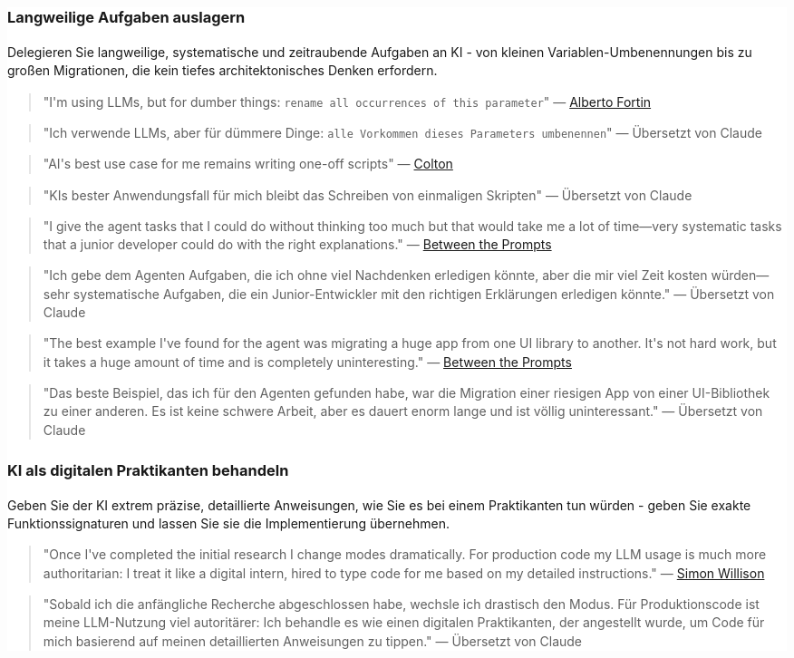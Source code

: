 ### Langweilige Aufgaben auslagern

Delegieren Sie langweilige, systematische und zeitraubende Aufgaben an KI - von kleinen Variablen-Umbenennungen bis zu großen Migrationen, die kein tiefes architektonisches Denken erfordern.

> "I'm using LLMs, but for dumber things: `rename all occurrences of this parameter`"
> — [Alberto Fortin](https://albertofortin.com/writing/coding-with-ai#:~:text=I'm%20using%20LLMs,%20but%20for%20dumber%20things)

> "Ich verwende LLMs, aber für dümmere Dinge: `alle Vorkommen dieses Parameters umbenennen`"
> — Übersetzt von Claude

> "AI's best use case for me remains writing one-off scripts"
> — [Colton](https://colton.dev/blog/curing-your-ai-10x-engineer-imposter-syndrome/#:~:text=AI's%20best%20use%20case%20for%20me)

> "KIs bester Anwendungsfall für mich bleibt das Schreiben von einmaligen Skripten"
> — Übersetzt von Claude

> "I give the agent tasks that I could do without thinking too much but that would take me a lot of time—very systematic tasks that a junior developer could do with the right explanations."
> — [Between the Prompts](https://betweentheprompts.com/design-partner/#:~:text=I%20give%20the%20agent%20tasks%20that%20I%20could%20do%20without%20thinking%20too%20much%20but%20that%20would%20take%20me%20a%20lot%20of%20time%E2%80%94very%20systematic%20tasks%20that%20a%20junior%20developer%20could%20do%20with%20the%20right%20explanations.)

> "Ich gebe dem Agenten Aufgaben, die ich ohne viel Nachdenken erledigen könnte, aber die mir viel Zeit kosten würden—sehr systematische Aufgaben, die ein Junior-Entwickler mit den richtigen Erklärungen erledigen könnte."
> — Übersetzt von Claude

> "The best example I've found for the agent was migrating a huge app from one UI library to another. It's not hard work, but it takes a huge amount of time and is completely uninteresting."
> — [Between the Prompts](https://betweentheprompts.com/design-partner/#:~:text=The%20best%20example%20I%27ve%20found%20for%20the%20agent%20was%20migrating%20a%20huge%20app%20from%20one%20UI%20library%20to%20another.%20It%27s%20not%20hard%20work%2C%20but%20it%20takes%20a%20huge%20amount%20of%20time%20and%20is%20completely%20uninteresting.)

> "Das beste Beispiel, das ich für den Agenten gefunden habe, war die Migration einer riesigen App von einer UI-Bibliothek zu einer anderen. Es ist keine schwere Arbeit, aber es dauert enorm lange und ist völlig uninteressant."
> — Übersetzt von Claude

### KI als digitalen Praktikanten behandeln

Geben Sie der KI extrem präzise, detaillierte Anweisungen, wie Sie es bei einem Praktikanten tun würden - geben Sie exakte Funktionssignaturen und lassen Sie sie die Implementierung übernehmen.

> "Once I've completed the initial research I change modes dramatically. For production code my LLM usage is much more authoritarian: I treat it like a digital intern, hired to type code for me based on my detailed instructions."
> — [Simon Willison](https://simonwillison.net/2025/Mar/11/using-llms-for-code/#:~:text=I%20treat%20it%20like%20a%20digital%20intern)

> "Sobald ich die anfängliche Recherche abgeschlossen habe, wechsle ich drastisch den Modus. Für Produktionscode ist meine LLM-Nutzung viel autoritärer: Ich behandle es wie einen digitalen Praktikanten, der angestellt wurde, um Code für mich basierend auf meinen detaillierten Anweisungen zu tippen."
> — Übersetzt von Claude
